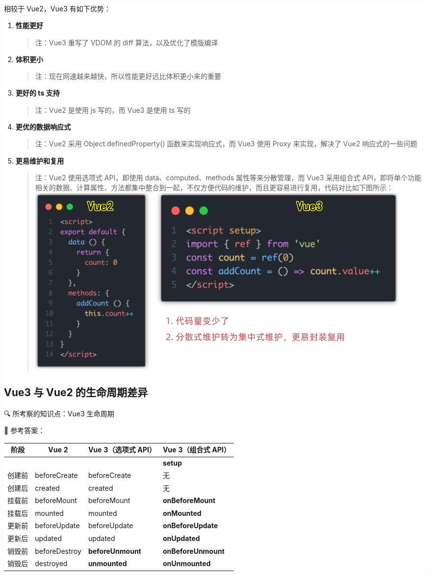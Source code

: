 相较于 Vue2，Vue3 有如下优势：

1. **性能更好**

   > 注：Vue3 重写了 VDOM 的 diff 算法，以及优化了模版编译

2. **体积更小**

   > 注：现在网速越来越快，所以性能更好远比体积更小来的重要

3. **更好的 ts 支持**

   > 注：Vue2 是使用 js 写的，而 Vue3 是使用 ts 写的

4. **更优的数据响应式**

   > 注：Vue2 采用 Object.definedProperty() 函数来实现响应式，而 Vue3 使用 Proxy 来实现，解决了 Vue2 响应式的一些问题

5. **更易维护和复用**

   > 注：Vue2 使用选项式 API，即使用 data、computed、methods 属性等来分散管理，而 Vue3 采用组合式 API，即将单个功能相关的数据、计算属性、方法都集中整合到一起，不仅方便代码的维护，而且更容易进行复用，代码对比如下图所示：
   > ![](../Media/%E9%80%89%E9%A1%B9%E5%BC%8FAPI%20vs%20%E7%BB%84%E5%90%88%E5%BC%8FAPI.png)

## Vue3 与 Vue2 的生命周期差异



🔍 所考察的知识点：Vue3 生命周期

📢 参考答案：

| 阶段   | Vue 2         | Vue 3（选项式 API） | Vue 3（组合式 API） |
| ------ | ------------- | ------------------- | ------------------- |
|        |               |                     | **setup**           |
| 创建前 | beforeCreate  | beforeCreate        | 无                  |
| 创建后 | created       | created             | 无                  |
| 挂载前 | beforeMount   | beforeMount         | **onBeforeMount**   |
| 挂载后 | mounted       | mounted             | **onMounted**       |
| 更新前 | beforeUpdate  | beforeUpdate        | **onBeforeUpdate**  |
| 更新后 | updated       | updated             | **onUpdated**       |
| 销毁前 | beforeDestroy | **beforeUnmount**   | **onBeforeUnmount** |
| 销毁后 | destroyed     | **unmounted**       | **onUnmounted**     |
